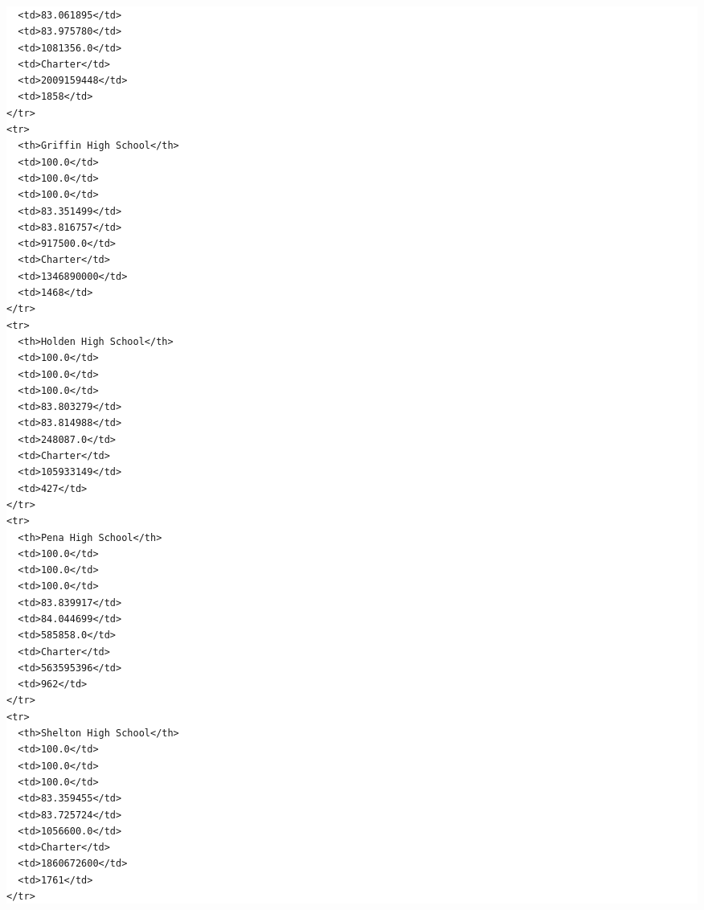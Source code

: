       <td>83.061895</td>
      <td>83.975780</td>
      <td>1081356.0</td>
      <td>Charter</td>
      <td>2009159448</td>
      <td>1858</td>
    </tr>
    <tr>
      <th>Griffin High School</th>
      <td>100.0</td>
      <td>100.0</td>
      <td>100.0</td>
      <td>83.351499</td>
      <td>83.816757</td>
      <td>917500.0</td>
      <td>Charter</td>
      <td>1346890000</td>
      <td>1468</td>
    </tr>
    <tr>
      <th>Holden High School</th>
      <td>100.0</td>
      <td>100.0</td>
      <td>100.0</td>
      <td>83.803279</td>
      <td>83.814988</td>
      <td>248087.0</td>
      <td>Charter</td>
      <td>105933149</td>
      <td>427</td>
    </tr>
    <tr>
      <th>Pena High School</th>
      <td>100.0</td>
      <td>100.0</td>
      <td>100.0</td>
      <td>83.839917</td>
      <td>84.044699</td>
      <td>585858.0</td>
      <td>Charter</td>
      <td>563595396</td>
      <td>962</td>
    </tr>
    <tr>
      <th>Shelton High School</th>
      <td>100.0</td>
      <td>100.0</td>
      <td>100.0</td>
      <td>83.359455</td>
      <td>83.725724</td>
      <td>1056600.0</td>
      <td>Charter</td>
      <td>1860672600</td>
      <td>1761</td>
    </tr>
  </tbody>
</table>
</div>
